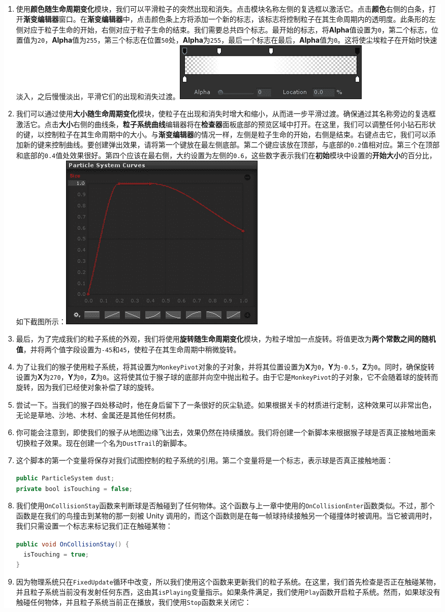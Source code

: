 1.  使用**颜色随生命周期变化**模块，我们可以平滑粒子的突然出现和消失。点击模块名称左侧的复选框以激活它。点击**颜色**右侧的白条，打开**渐变编辑器**窗口。在**渐变编辑器**中，点击颜色条上方将添加一个新的标志，该标志将控制粒子在其生命周期内的透明度。此条形的左侧对应于粒子生命的开始，右侧对应于粒子生命的结束。我们需要总共四个标志。最开始的标志，将**Alpha**值设置为`0`，第二个标志，位置值为`20`，**Alpha**值为`255`，第三个标志在位置`50`处，**Alpha**为`255`，最后一个标志在最后，**Alpha**值为`0`。这将使尘埃粒子在开始时快速淡入，之后慢慢淡出，平滑它们的出现和消失过渡。![创建尘埃轨迹](img/4691OT_08_17.jpg)

1.  我们可以通过使用**大小随生命周期变化**模块，使粒子在出现和消失时增大和缩小，从而进一步平滑过渡。确保通过其名称旁边的复选框激活它。点击**大小**右侧的曲线条，**粒子系统曲线**编辑器将在**检查器**面板底部的预览区域中打开。在这里，我们可以调整任何小钻石形状的键，以控制粒子在其生命周期中的大小。与**渐变编辑器**的情况一样，左侧是粒子生命的开始，右侧是结束。右键点击它，我们可以添加新的键来控制曲线。要创建弹出效果，请将第一个键放在最左侧底部。第二个键应该放在顶部，与底部的`0.2`值相对应。第三个在顶部和底部的`0.4`值处效果很好。第四个应该在最右侧，大约设置为左侧的`0.6`，这些数字表示我们在**初始**模块中设置的**开始大小**的百分比，如下截图所示：![创建尘埃轨迹](img/4691OT_08_18.jpg)

1.  最后，为了完成我们的粒子系统的外观，我们将使用**旋转随生命周期变化**模块，为粒子增加一点旋转。将值更改为**两个常数之间的随机值**，并将两个值字段设置为`-45`和`45`，使粒子在其生命周期中稍微旋转。

1.  为了让我们的猴子使用粒子系统，将其设置为`MonkeyPivot`对象的子对象，并将其位置设置为**X**为`0`，**Y**为`-0.5`，**Z**为`0`。同时，确保旋转设置为**X**为`270`，**Y**为`0`，**Z**为`0`。这将使其位于猴子球的底部并向空中抛出粒子。由于它是`MonkeyPivot`的子对象，它不会随着球的旋转而旋转，因为我们已经使对象补偿了球的旋转。

1.  尝试一下。当我们的猴子四处移动时，他在身后留下了一条很好的灰尘轨迹。如果根据关卡的材质进行定制，这种效果可以非常出色，无论是草地、沙地、木材、金属还是其他任何材质。

1.  你可能会注意到，即使我们的猴子从地图边缘飞出去，效果仍然在持续播放。我们将创建一个新脚本来根据猴子球是否真正接触地面来切换粒子效果。现在创建一个名为`DustTrail`的新脚本。

1.  这个脚本的第一个变量将保存对我们试图控制的粒子系统的引用。第二个变量将是一个标志，表示球是否真正接触地面：

    ```java
    public ParticleSystem dust;
    private bool isTouching = false;
    ```

1.  我们使用`OnCollisionStay`函数来判断球是否触碰到了任何物体。这个函数与上一章中使用的`OnCollisionEnter`函数类似。不过，那个函数是在我们的鸟撞击到某物的那一刻被 Unity 调用的，而这个函数则是在每一帧球持续接触另一个碰撞体时被调用。当它被调用时，我们只需设置一个标志来标记我们正在触碰某物：

    ```java
    public void OnCollisionStay() {
      isTouching = true;
    }
    ```

1.  因为物理系统只在`FixedUpdate`循环中改变，所以我们使用这个函数来更新我们的粒子系统。在这里，我们首先检查是否正在触碰某物，并且粒子系统当前没有发射任何东西，这由其`isPlaying`变量指示。如果条件满足，我们使用`Play`函数开启粒子系统。然而，如果球没有触碰任何物体，并且粒子系统当前正在播放，我们使用`Stop`函数来关闭它：
